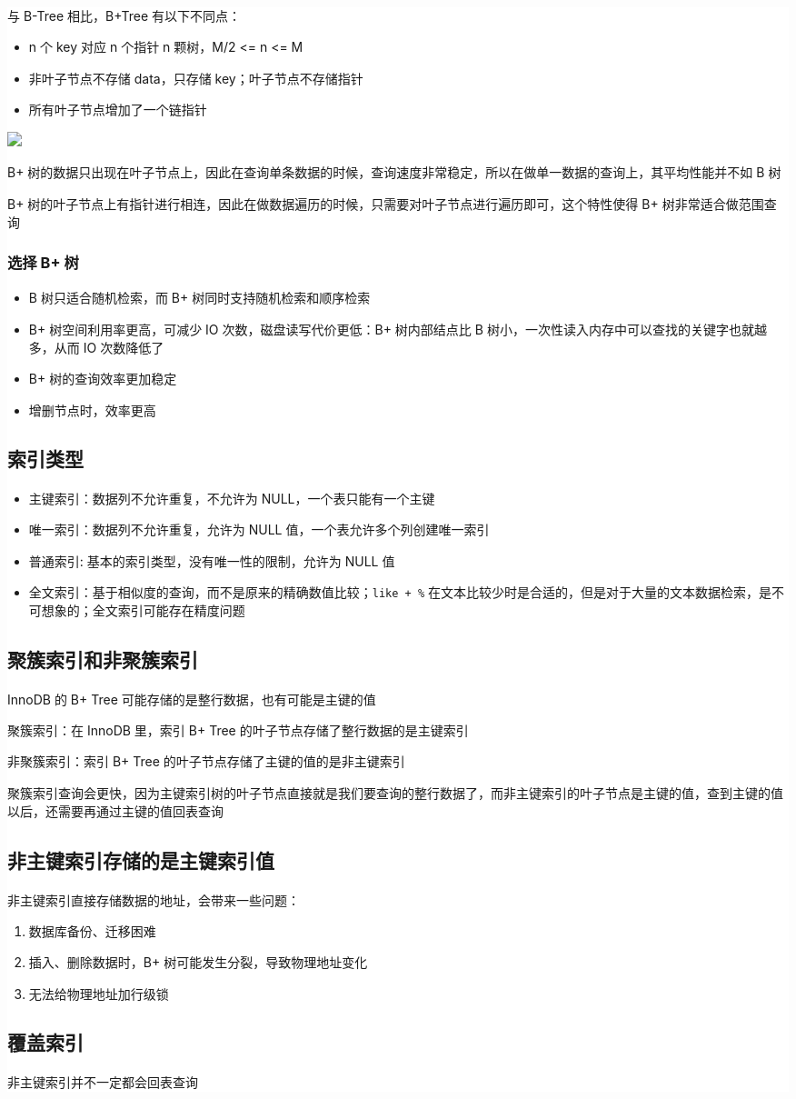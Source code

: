 与 B-Tree 相比，B+Tree 有以下不同点：

- n 个 key 对应 n 个指针 n 颗树，M/2 <= n <= M

- 非叶子节点不存储 data，只存储 key；叶子节点不存储指针

- 所有叶子节点增加了一个链指针

![](../../Picture/Database/MySQL/index/02.png)

B+ 树的数据只出现在叶子节点上，因此在查询单条数据的时候，查询速度非常稳定，所以在做单一数据的查询上，其平均性能并不如 B 树

B+ 树的叶子节点上有指针进行相连，因此在做数据遍历的时候，只需要对叶子节点进行遍历即可，这个特性使得 B+ 树非常适合做范围查询

### 选择 B+ 树

- B 树只适合随机检索，而 B+ 树同时支持随机检索和顺序检索

- B+ 树空间利用率更高，可减少 IO 次数，磁盘读写代价更低：B+ 树内部结点比 B 树小，一次性读入内存中可以查找的关键字也就越多，从而 IO 次数降低了

- B+ 树的查询效率更加稳定

- 增删节点时，效率更高

## 索引类型

- 主键索引：数据列不允许重复，不允许为 NULL，一个表只能有一个主键

- 唯一索引：数据列不允许重复，允许为 NULL 值，一个表允许多个列创建唯一索引

- 普通索引: 基本的索引类型，没有唯一性的限制，允许为 NULL 值

- 全文索引：基于相似度的查询，而不是原来的精确数值比较；`like + %` 在文本比较少时是合适的，但是对于大量的文本数据检索，是不可想象的；全文索引可能存在精度问题

## 聚簇索引和非聚簇索引

InnoDB 的 B+ Tree 可能存储的是整行数据，也有可能是主键的值

聚簇索引：在 InnoDB 里，索引 B+ Tree 的叶子节点存储了整行数据的是主键索引

非聚簇索引：索引 B+ Tree 的叶子节点存储了主键的值的是非主键索引

聚簇索引查询会更快，因为主键索引树的叶子节点直接就是我们要查询的整行数据了，而非主键索引的叶子节点是主键的值，查到主键的值以后，还需要再通过主键的值回表查询

## 非主键索引存储的是主键索引值

非主键索引直接存储数据的地址，会带来一些问题：

1. 数据库备份、迁移困难

2. 插入、删除数据时，B+ 树可能发生分裂，导致物理地址变化

3. 无法给物理地址加行级锁

## 覆盖索引

非主键索引并不一定都会回表查询
